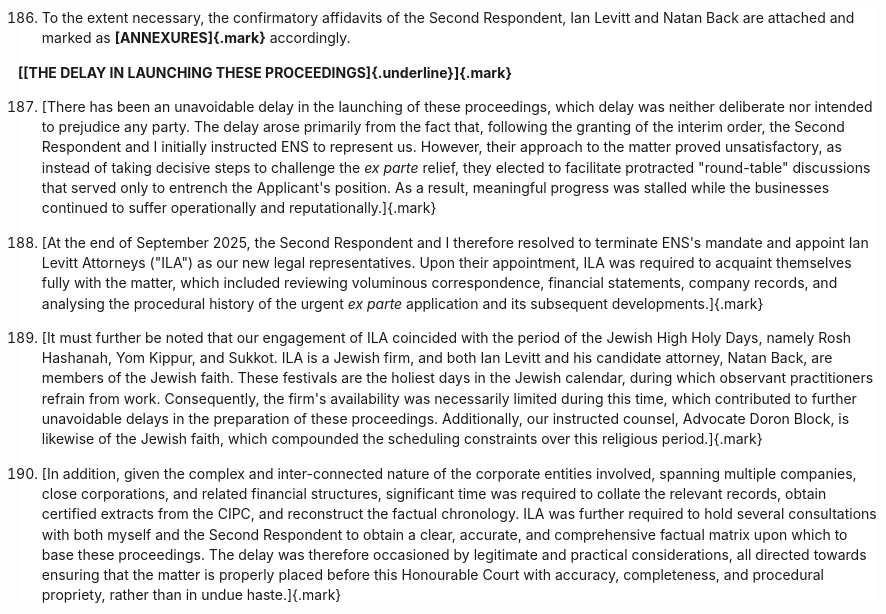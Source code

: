 186. To the extent necessary, the confirmatory affidavits of the Second
     Respondent, Ian Levitt and Natan Back are attached and marked as
     **[ANNEXURES]{.mark}** accordingly.

**[[THE DELAY IN LAUNCHING THESE PROCEEDINGS]{.underline}]{.mark}**

187. [There has been an unavoidable delay in the launching of these
     proceedings, which delay was neither deliberate nor intended to
     prejudice any party. The delay arose primarily from the fact that,
     following the granting of the interim order, the Second Respondent
     and I initially instructed ENS to represent us. However, their
     approach to the matter proved unsatisfactory, as instead of taking
     decisive steps to challenge the *ex parte* relief, they elected to
     facilitate protracted "round-table" discussions that served only to
     entrench the Applicant's position. As a result, meaningful progress
     was stalled while the businesses continued to suffer operationally
     and reputationally.]{.mark}

188. [At the end of September 2025, the Second Respondent and I
     therefore resolved to terminate ENS's mandate and appoint Ian
     Levitt Attorneys ("ILA") as our new legal representatives. Upon
     their appointment, ILA was required to acquaint themselves fully
     with the matter, which included reviewing voluminous
     correspondence, financial statements, company records, and
     analysing the procedural history of the urgent *ex parte*
     application and its subsequent developments.]{.mark}

189. [It must further be noted that our engagement of ILA coincided with
     the period of the Jewish High Holy Days, namely Rosh Hashanah, Yom
     Kippur, and Sukkot. ILA is a Jewish firm, and both Ian Levitt and
     his candidate attorney, Natan Back, are members of the Jewish
     faith. These festivals are the holiest days in the Jewish calendar,
     during which observant practitioners refrain from work.
     Consequently, the firm's availability was necessarily limited
     during this time, which contributed to further unavoidable delays
     in the preparation of these proceedings. Additionally, our
     instructed counsel, Advocate Doron Block, is likewise of the Jewish
     faith, which compounded the scheduling constraints over this
     religious period.]{.mark}

190. [In addition, given the complex and inter-connected nature of the
     corporate entities involved, spanning multiple companies, close
     corporations, and related financial structures, significant time
     was required to collate the relevant records, obtain certified
     extracts from the CIPC, and reconstruct the factual chronology. ILA
     was further required to hold several consultations with both myself
     and the Second Respondent to obtain a clear, accurate, and
     comprehensive factual matrix upon which to base these proceedings.
     The delay was therefore occasioned by legitimate and practical
     considerations, all directed towards ensuring that the matter is
     properly placed before this Honourable Court with accuracy,
     completeness, and procedural propriety, rather than in undue
     haste.]{.mark}
